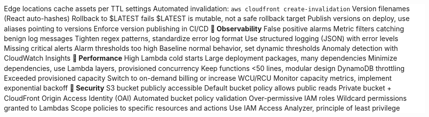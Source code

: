 <td>Edge locations cache assets per TTL settings</td>
<td>Automated invalidation: <code>aws cloudfront create-invalidation</code></td>
<td>Version filenames (React auto-hashes)</td>
</tr>
<tr>
<td>Rollback to $LATEST fails</td>
<td>$LATEST is mutable, not a safe rollback target</td>
<td>Publish versions on deploy, use aliases pointing to versions</td>
<td>Enforce version publishing in CI/CD</td>
</tr>
<tr>
<td rowspan="2"><b>🔴 Observability</b></td>
<td>False positive alarms</td>
<td>Metric filters catching benign log messages</td>
<td>Tighten regex patterns, standardize error log format</td>
<td>Use structured logging (JSON) with error levels</td>
</tr>
<tr>
<td>Missing critical alerts</td>
<td>Alarm thresholds too high</td>
<td>Baseline normal behavior, set dynamic thresholds</td>
<td>Anomaly detection with CloudWatch Insights</td>
</tr>
<tr>
<td rowspan="2"><b>🔴 Performance</b></td>
<td>High Lambda cold starts</td>
<td>Large deployment packages, many dependencies</td>
<td>Minimize dependencies, use Lambda layers, provisioned concurrency</td>
<td>Keep functions <50 lines, modular design</td>
</tr>
<tr>
<td>DynamoDB throttling</td>
<td>Exceeded provisioned capacity</td>
<td>Switch to on-demand billing or increase WCU/RCU</td>
<td>Monitor capacity metrics, implement exponential backoff</td>
</tr>
<tr>
<td rowspan="2"><b>🔴 Security</b></td>
<td>S3 bucket publicly accessible</td>
<td>Default bucket policy allows public reads</td>
<td>Private bucket + CloudFront Origin Access Identity (OAI)</td>
<td>Automated bucket policy validation</td>
</tr>
<tr>
<td>Over-permissive IAM roles</td>
<td>Wildcard permissions granted to Lambdas</td>
<td>Scope policies to specific resources and actions</td>
<td>Use IAM Access Analyzer, principle of least privilege</td>
</tr>
</table>
